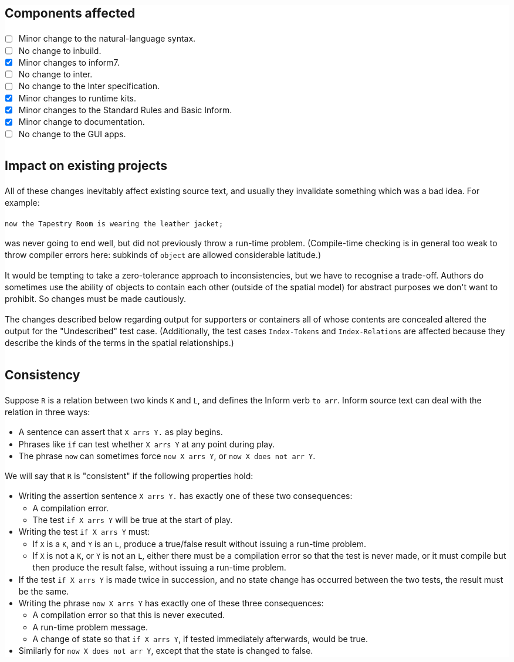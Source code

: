 ## Components affected

- [ ] Minor change to the natural-language syntax.
- [ ] No change to inbuild.
- [x] Minor changes to inform7.
- [ ] No change to inter.
- [ ] No change to the Inter specification.
- [x] Minor changes to runtime kits.
- [x] Minor changes to the Standard Rules and Basic Inform.
- [x] Minor change to documentation.
- [ ] No change to the GUI apps.

## Impact on existing projects

All of these changes inevitably affect existing source text, and usually they
invalidate something which was a bad idea. For example:

	now the Tapestry Room is wearing the leather jacket;

was never going to end well, but did not previously throw a run-time problem.
(Compile-time checking is in general too weak to throw compiler errors here:
subkinds of `object` are allowed considerable latitude.)

It would be tempting to take a zero-tolerance approach to inconsistencies,
but we have to recognise a trade-off. Authors do sometimes use the ability of
objects to contain each other (outside of the spatial model) for abstract
purposes we don't want to prohibit. So changes must be made cautiously.

The changes described below regarding output for supporters or containers all of
whose contents are concealed altered the output for the "Undescribed" test case.
(Additionally, the test cases `Index-Tokens` and `Index-Relations` are affected
because they describe the kinds of the terms in the spatial relationships.)

## Consistency

Suppose `R` is a relation between two kinds `K` and `L`, and defines the
Inform verb `to arr`. Inform source text can deal with the relation in three ways:

* A sentence can assert that `X arrs Y.` as play begins.
* Phrases like `if` can test whether `X arrs Y` at any point during play.
* The phrase `now` can sometimes force `now X arrs Y`, or `now X does not arr Y`.

We will say that `R` is "consistent" if the following properties hold:

* Writing the assertion sentence `X arrs Y.` has exactly one of these two consequences:
	* A compilation error.
	* The test `if X arrs Y` will be true at the start of play.
* Writing the test `if X arrs Y` must:
	* If `X` is a `K`, and `Y` is an `L`, produce a true/false result without
	issuing a run-time problem.
	* If `X` is not a `K`, or `Y` is not an `L`, either there must be a compilation
	error so that the test is never made, or it must compile but then produce
	the result false, without issuing a run-time problem.
* If the test `if X arrs Y` is made twice in succession, and no state change has
occurred between the two tests, the result must be the same.
* Writing the phrase `now X arrs Y` has exactly one of these three consequences:
	* A compilation error so that this is never executed.
	* A run-time problem message.
	* A change of state so that `if X arrs Y`, if tested immediately afterwards,
	would be true.
* Similarly for `now X does not arr Y`, except that the state is changed to false.
